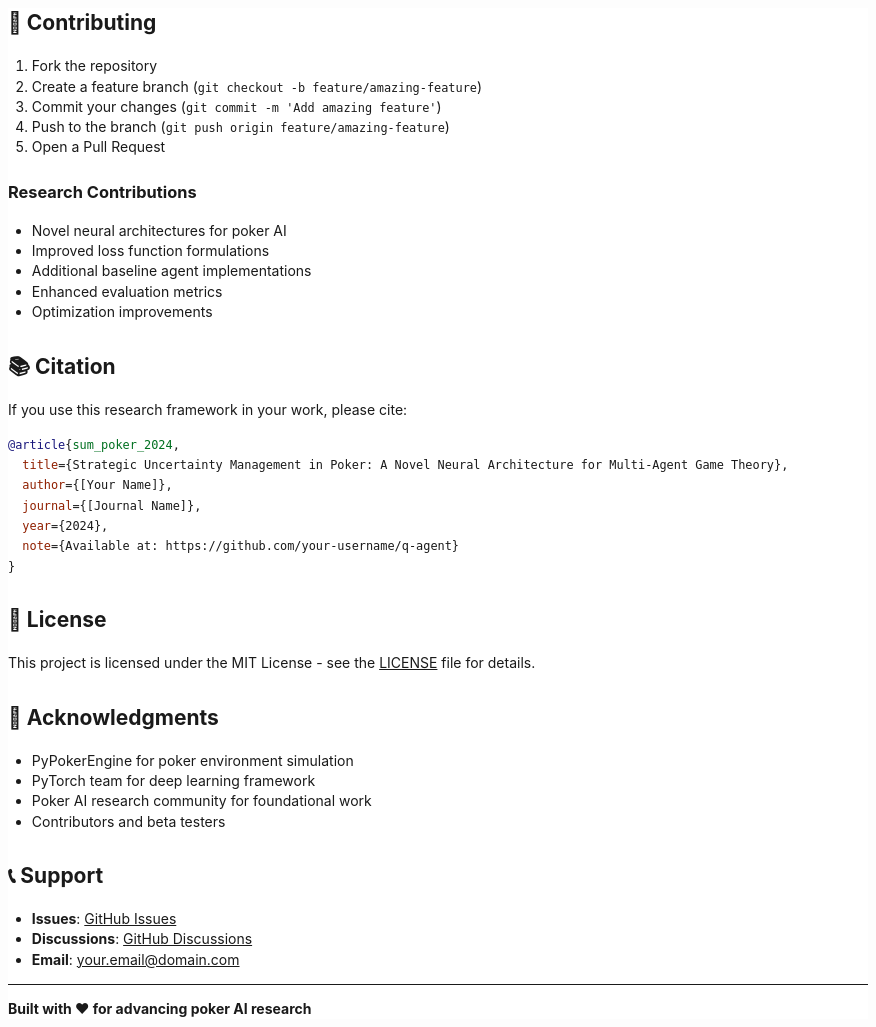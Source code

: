 ## 🤝 Contributing

1. Fork the repository
2. Create a feature branch (`git checkout -b feature/amazing-feature`)
3. Commit your changes (`git commit -m 'Add amazing feature'`)
4. Push to the branch (`git push origin feature/amazing-feature`)
5. Open a Pull Request

### Research Contributions

- Novel neural architectures for poker AI
- Improved loss function formulations
- Additional baseline agent implementations
- Enhanced evaluation metrics
- Optimization improvements

## 📚 Citation

If you use this research framework in your work, please cite:

```bibtex
@article{sum_poker_2024,
  title={Strategic Uncertainty Management in Poker: A Novel Neural Architecture for Multi-Agent Game Theory},
  author={[Your Name]},
  journal={[Journal Name]},
  year={2024},
  note={Available at: https://github.com/your-username/q-agent}
}
```

## 📄 License

This project is licensed under the MIT License - see the [LICENSE](LICENSE) file for details.

## 🙏 Acknowledgments

- PyPokerEngine for poker environment simulation
- PyTorch team for deep learning framework
- Poker AI research community for foundational work
- Contributors and beta testers

## 📞 Support

- **Issues**: [GitHub Issues](https://github.com/your-username/q-agent/issues)
- **Discussions**: [GitHub Discussions](https://github.com/your-username/q-agent/discussions)
- **Email**: your.email@domain.com

---

**Built with ❤️ for advancing poker AI research**